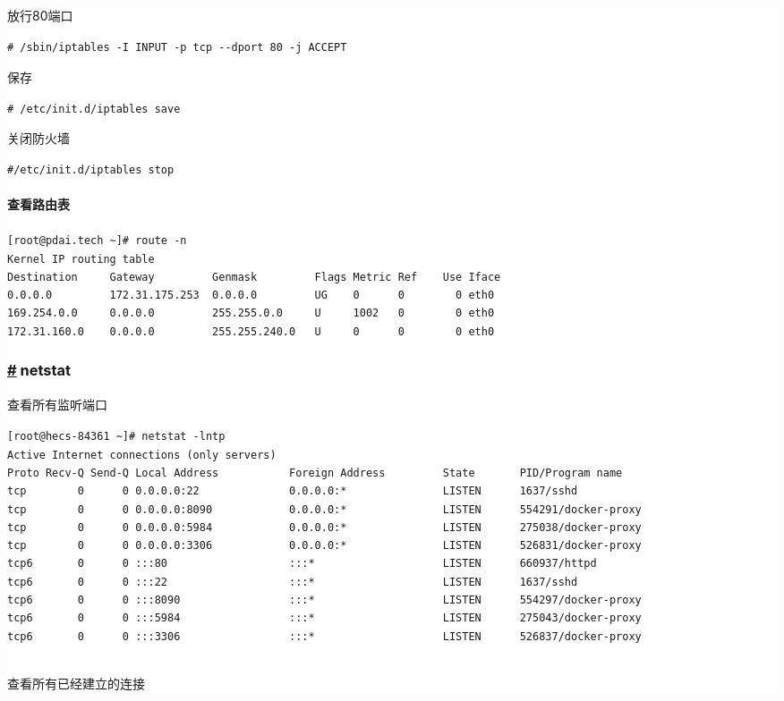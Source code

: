 放行80端口
```shell
# /sbin/iptables -I INPUT -p tcp --dport 80 -j ACCEPT
```
保存
```shell
# /etc/init.d/iptables save
```
关闭防火墙
```shell
#/etc/init.d/iptables stop
```

#### 查看路由表

```shell
[root@pdai.tech ~]# route -n
Kernel IP routing table
Destination     Gateway         Genmask         Flags Metric Ref    Use Iface
0.0.0.0         172.31.175.253  0.0.0.0         UG    0      0        0 eth0
169.254.0.0     0.0.0.0         255.255.0.0     U     1002   0        0 eth0
172.31.160.0    0.0.0.0         255.255.240.0   U     0      0        0 eth0
```

### [#](#netstat) netstat

查看所有监听端口

```shell
[root@hecs-84361 ~]# netstat -lntp
Active Internet connections (only servers)
Proto Recv-Q Send-Q Local Address           Foreign Address         State       PID/Program name    
tcp        0      0 0.0.0.0:22              0.0.0.0:*               LISTEN      1637/sshd           
tcp        0      0 0.0.0.0:8090            0.0.0.0:*               LISTEN      554291/docker-proxy 
tcp        0      0 0.0.0.0:5984            0.0.0.0:*               LISTEN      275038/docker-proxy 
tcp        0      0 0.0.0.0:3306            0.0.0.0:*               LISTEN      526831/docker-proxy 
tcp6       0      0 :::80                   :::*                    LISTEN      660937/httpd        
tcp6       0      0 :::22                   :::*                    LISTEN      1637/sshd           
tcp6       0      0 :::8090                 :::*                    LISTEN      554297/docker-proxy 
tcp6       0      0 :::5984                 :::*                    LISTEN      275043/docker-proxy 
tcp6       0      0 :::3306                 :::*                    LISTEN      526837/docker-proxy 
       
```

查看所有已经建立的连接
